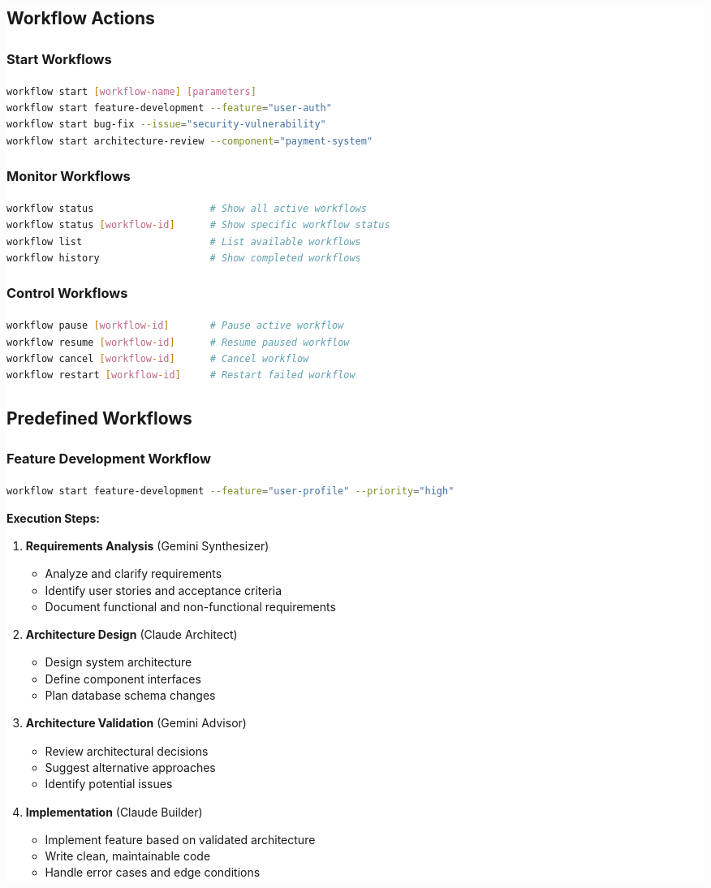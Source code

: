 ## Workflow Actions

### Start Workflows
```bash
workflow start [workflow-name] [parameters]
workflow start feature-development --feature="user-auth"
workflow start bug-fix --issue="security-vulnerability"
workflow start architecture-review --component="payment-system"
```

### Monitor Workflows
```bash
workflow status                    # Show all active workflows
workflow status [workflow-id]      # Show specific workflow status
workflow list                      # List available workflows
workflow history                   # Show completed workflows
```

### Control Workflows
```bash
workflow pause [workflow-id]       # Pause active workflow
workflow resume [workflow-id]      # Resume paused workflow
workflow cancel [workflow-id]      # Cancel workflow
workflow restart [workflow-id]     # Restart failed workflow
```

## Predefined Workflows

### Feature Development Workflow
```bash
workflow start feature-development --feature="user-profile" --priority="high"
```

**Execution Steps:**
1. **Requirements Analysis** (Gemini Synthesizer)
   - Analyze and clarify requirements
   - Identify user stories and acceptance criteria
   - Document functional and non-functional requirements

2. **Architecture Design** (Claude Architect)
   - Design system architecture
   - Define component interfaces
   - Plan database schema changes

3. **Architecture Validation** (Gemini Advisor)
   - Review architectural decisions
   - Suggest alternative approaches
   - Identify potential issues

4. **Implementation** (Claude Builder)
   - Implement feature based on validated architecture
   - Write clean, maintainable code
   - Handle error cases and edge conditions
